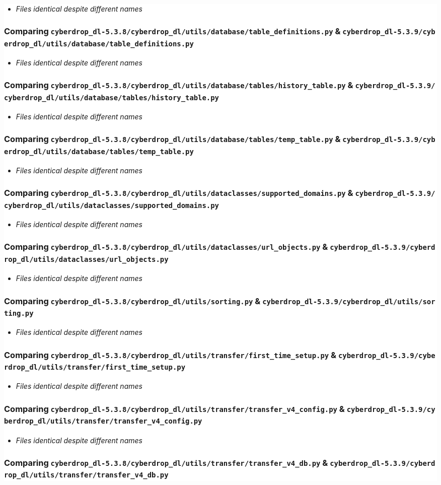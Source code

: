 * *Files identical despite different names*

### Comparing `cyberdrop_dl-5.3.8/cyberdrop_dl/utils/database/table_definitions.py` & `cyberdrop_dl-5.3.9/cyberdrop_dl/utils/database/table_definitions.py`

 * *Files identical despite different names*

### Comparing `cyberdrop_dl-5.3.8/cyberdrop_dl/utils/database/tables/history_table.py` & `cyberdrop_dl-5.3.9/cyberdrop_dl/utils/database/tables/history_table.py`

 * *Files identical despite different names*

### Comparing `cyberdrop_dl-5.3.8/cyberdrop_dl/utils/database/tables/temp_table.py` & `cyberdrop_dl-5.3.9/cyberdrop_dl/utils/database/tables/temp_table.py`

 * *Files identical despite different names*

### Comparing `cyberdrop_dl-5.3.8/cyberdrop_dl/utils/dataclasses/supported_domains.py` & `cyberdrop_dl-5.3.9/cyberdrop_dl/utils/dataclasses/supported_domains.py`

 * *Files identical despite different names*

### Comparing `cyberdrop_dl-5.3.8/cyberdrop_dl/utils/dataclasses/url_objects.py` & `cyberdrop_dl-5.3.9/cyberdrop_dl/utils/dataclasses/url_objects.py`

 * *Files identical despite different names*

### Comparing `cyberdrop_dl-5.3.8/cyberdrop_dl/utils/sorting.py` & `cyberdrop_dl-5.3.9/cyberdrop_dl/utils/sorting.py`

 * *Files identical despite different names*

### Comparing `cyberdrop_dl-5.3.8/cyberdrop_dl/utils/transfer/first_time_setup.py` & `cyberdrop_dl-5.3.9/cyberdrop_dl/utils/transfer/first_time_setup.py`

 * *Files identical despite different names*

### Comparing `cyberdrop_dl-5.3.8/cyberdrop_dl/utils/transfer/transfer_v4_config.py` & `cyberdrop_dl-5.3.9/cyberdrop_dl/utils/transfer/transfer_v4_config.py`

 * *Files identical despite different names*

### Comparing `cyberdrop_dl-5.3.8/cyberdrop_dl/utils/transfer/transfer_v4_db.py` & `cyberdrop_dl-5.3.9/cyberdrop_dl/utils/transfer/transfer_v4_db.py`
